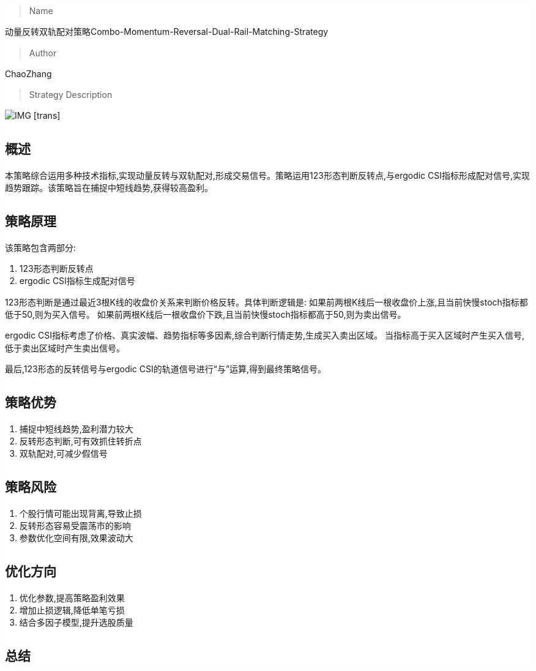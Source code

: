 
> Name

动量反转双轨配对策略Combo-Momentum-Reversal-Dual-Rail-Matching-Strategy

> Author

ChaoZhang

> Strategy Description

![IMG](https://www.fmz.com/upload/asset/c673feb61bc6c01e2b.png)
[trans]

## 概述

本策略综合运用多种技术指标,实现动量反转与双轨配对,形成交易信号。策略运用123形态判断反转点,与ergodic CSI指标形成配对信号,实现趋势跟踪。该策略旨在捕捉中短线趋势,获得较高盈利。

## 策略原理

该策略包含两部分:

1. 123形态判断反转点
2. ergodic CSI指标生成配对信号

123形态判断是通过最近3根K线的收盘价关系来判断价格反转。具体判断逻辑是:
如果前两根K线后一根收盘价上涨,且当前快慢stoch指标都低于50,则为买入信号。
如果前两根K线后一根收盘价下跌,且当前快慢stoch指标都高于50,则为卖出信号。

ergodic CSI指标考虑了价格、真实波幅、趋势指标等多因素,综合判断行情走势,生成买入卖出区域。
当指标高于买入区域时产生买入信号,低于卖出区域时产生卖出信号。

最后,123形态的反转信号与ergodic CSI的轨道信号进行“与”运算,得到最终策略信号。

## 策略优势

1. 捕捉中短线趋势,盈利潜力较大
2. 反转形态判断,可有效抓住转折点
3. 双轨配对,可减少假信号

## 策略风险 

1. 个股行情可能出现背离,导致止损
2. 反转形态容易受震荡市的影响
3. 参数优化空间有限,效果波动大

## 优化方向

1. 优化参数,提高策略盈利效果
2. 增加止损逻辑,降低单笔亏损
3. 结合多因子模型,提升选股质量

## 总结
